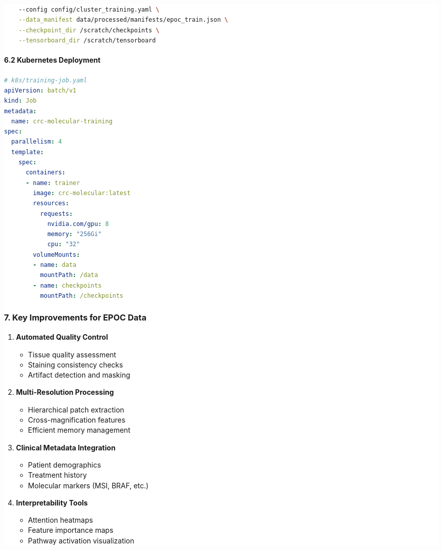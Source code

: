 ```bash
    --config config/cluster_training.yaml \
    --data_manifest data/processed/manifests/epoc_train.json \
    --checkpoint_dir /scratch/checkpoints \
    --tensorboard_dir /scratch/tensorboard
```

#### 6.2 Kubernetes Deployment

```yaml
# k8s/training-job.yaml
apiVersion: batch/v1
kind: Job
metadata:
  name: crc-molecular-training
spec:
  parallelism: 4
  template:
    spec:
      containers:
      - name: trainer
        image: crc-molecular:latest
        resources:
          requests:
            nvidia.com/gpu: 8
            memory: "256Gi"
            cpu: "32"
        volumeMounts:
        - name: data
          mountPath: /data
        - name: checkpoints
          mountPath: /checkpoints
```

### 7. Key Improvements for EPOC Data

1. **Automated Quality Control**
   - Tissue quality assessment
   - Staining consistency checks
   - Artifact detection and masking

2. **Multi-Resolution Processing**
   - Hierarchical patch extraction
   - Cross-magnification features
   - Efficient memory management

3. **Clinical Metadata Integration**
   - Patient demographics
   - Treatment history
   - Molecular markers (MSI, BRAF, etc.)

4. **Interpretability Tools**
   - Attention heatmaps
   - Feature importance maps
   - Pathway activation visualization
